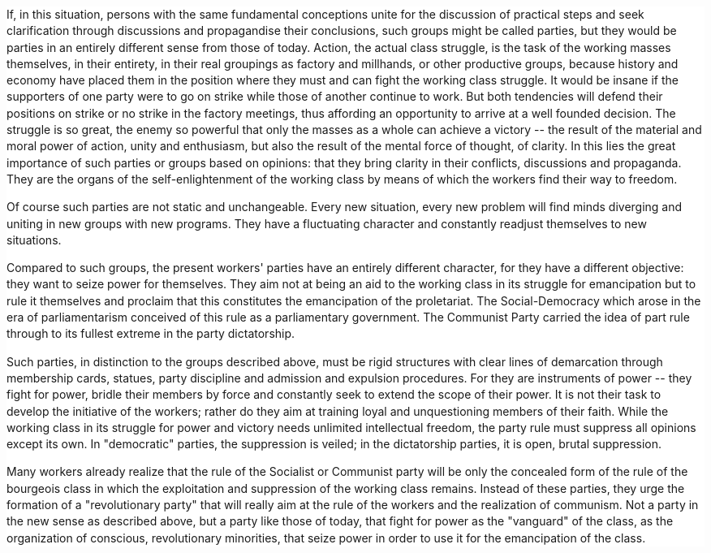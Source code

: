 If, in this situation, persons with the same fundamental conceptions
unite for the discussion of practical steps and seek clarification
through discussions and propagandise their conclusions, such groups
might be called parties, but they would be parties in an entirely
different sense from those of today. Action, the actual class struggle,
is the task of the working masses themselves, in their entirety, in
their real groupings as factory and millhands, or other productive
groups, because history and economy have placed them in the position
where they must and can fight the working class struggle. It would be
insane if the supporters of one party were to go on strike while those
of another continue to work. But both tendencies will defend their
positions on strike or no strike in the factory meetings, thus affording
an opportunity to arrive at a well founded decision. The struggle is so
great, the enemy so powerful that only the masses as a whole can achieve
a victory -- the result of the material and moral power of action, unity
and enthusiasm, but also the result of the mental force of thought, of
clarity. In this lies the great importance of such parties or groups
based on opinions: that they bring clarity in their conflicts,
discussions and propaganda. They are the organs of the
self-enlightenment of the working class by means of which the workers
find their way to freedom.

Of course such parties are not static and unchangeable. Every new
situation, every new problem will find minds diverging and uniting in
new groups with new programs. They have a fluctuating character and
constantly readjust themselves to new situations.

Compared to such groups, the present workers' parties have an entirely
different character, for they have a different objective: they want to
seize power for themselves. They aim not at being an aid to the working
class in its struggle for emancipation but to rule it themselves and
proclaim that this constitutes the emancipation of the proletariat. The
Social-Democracy which arose in the era of parliamentarism conceived of
this rule as a parliamentary government. The Communist Party carried the
idea of part rule through to its fullest extreme in the party
dictatorship.

Such parties, in distinction to the groups described above, must be
rigid structures with clear lines of demarcation through membership
cards, statues, party discipline and admission and expulsion procedures.
For they are instruments of power -- they fight for power, bridle their
members by force and constantly seek to extend the scope of their power.
It is not their task to develop the initiative of the workers; rather do
they aim at training loyal and unquestioning members of their faith.
While the working class in its struggle for power and victory needs
unlimited intellectual freedom, the party rule must suppress all
opinions except its own. In "democratic" parties, the suppression is
veiled; in the dictatorship parties, it is open, brutal suppression.

Many workers already realize that the rule of the Socialist or Communist
party will be only the concealed form of the rule of the bourgeois class
in which the exploitation and suppression of the working class remains.
Instead of these parties, they urge the formation of a "revolutionary
party" that will really aim at the rule of the workers and the
realization of communism. Not a party in the new sense as described
above, but a party like those of today, that fight for power as the
"vanguard" of the class, as the organization of conscious, revolutionary
minorities, that seize power in order to use it for the emancipation of
the class.
